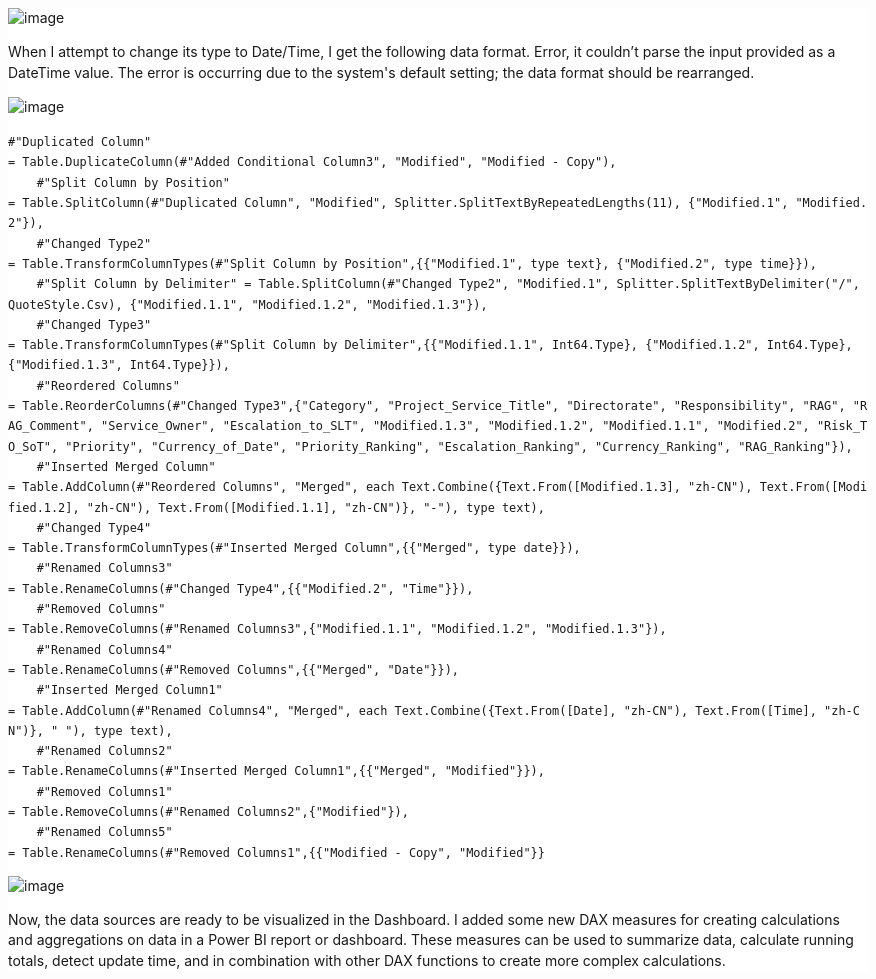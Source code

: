 ![image](https://miro.medium.com/v2/resize:fit:1400/format:webp/1*MKx13NFyY5XwM5G2Is1r3g.png)

When I attempt to change its type to Date/Time, I get the following data format. Error, it couldn’t parse the input provided as a DateTime value. The error is occurring due to the system's default setting; the data format should be rearranged.

![image](https://miro.medium.com/v2/resize:fit:412/format:webp/1*MtH26GQDweUher7FuVSt9w.png)

```
#"Duplicated Column" 
= Table.DuplicateColumn(#"Added Conditional Column3", "Modified", "Modified - Copy"),
    #"Split Column by Position" 
= Table.SplitColumn(#"Duplicated Column", "Modified", Splitter.SplitTextByRepeatedLengths(11), {"Modified.1", "Modified.2"}),
    #"Changed Type2" 
= Table.TransformColumnTypes(#"Split Column by Position",{{"Modified.1", type text}, {"Modified.2", type time}}),
    #"Split Column by Delimiter" = Table.SplitColumn(#"Changed Type2", "Modified.1", Splitter.SplitTextByDelimiter("/", QuoteStyle.Csv), {"Modified.1.1", "Modified.1.2", "Modified.1.3"}),
    #"Changed Type3" 
= Table.TransformColumnTypes(#"Split Column by Delimiter",{{"Modified.1.1", Int64.Type}, {"Modified.1.2", Int64.Type}, {"Modified.1.3", Int64.Type}}),
    #"Reordered Columns" 
= Table.ReorderColumns(#"Changed Type3",{"Category", "Project_Service_Title", "Directorate", "Responsibility", "RAG", "RAG_Comment", "Service_Owner", "Escalation_to_SLT", "Modified.1.3", "Modified.1.2", "Modified.1.1", "Modified.2", "Risk_TO_SoT", "Priority", "Currency_of_Date", "Priority_Ranking", "Escalation_Ranking", "Currency_Ranking", "RAG_Ranking"}),
    #"Inserted Merged Column" 
= Table.AddColumn(#"Reordered Columns", "Merged", each Text.Combine({Text.From([Modified.1.3], "zh-CN"), Text.From([Modified.1.2], "zh-CN"), Text.From([Modified.1.1], "zh-CN")}, "-"), type text),
    #"Changed Type4" 
= Table.TransformColumnTypes(#"Inserted Merged Column",{{"Merged", type date}}),
    #"Renamed Columns3" 
= Table.RenameColumns(#"Changed Type4",{{"Modified.2", "Time"}}),
    #"Removed Columns" 
= Table.RemoveColumns(#"Renamed Columns3",{"Modified.1.1", "Modified.1.2", "Modified.1.3"}),
    #"Renamed Columns4" 
= Table.RenameColumns(#"Removed Columns",{{"Merged", "Date"}}),
    #"Inserted Merged Column1" 
= Table.AddColumn(#"Renamed Columns4", "Merged", each Text.Combine({Text.From([Date], "zh-CN"), Text.From([Time], "zh-CN")}, " "), type text),
    #"Renamed Columns2" 
= Table.RenameColumns(#"Inserted Merged Column1",{{"Merged", "Modified"}}),
    #"Removed Columns1" 
= Table.RemoveColumns(#"Renamed Columns2",{"Modified"}),
    #"Renamed Columns5" 
= Table.RenameColumns(#"Removed Columns1",{{"Modified - Copy", "Modified"}}
```

![image](https://miro.medium.com/v2/resize:fit:1400/format:webp/1*-V0oBsAsIEWuRcieKEQDBw.png)

Now, the data sources are ready to be visualized in the Dashboard. I added some new DAX measures for creating calculations and aggregations on data in a Power BI report or dashboard. These measures can be used to summarize data, calculate running totals, detect update time, and in combination with other DAX functions to create more complex calculations.
